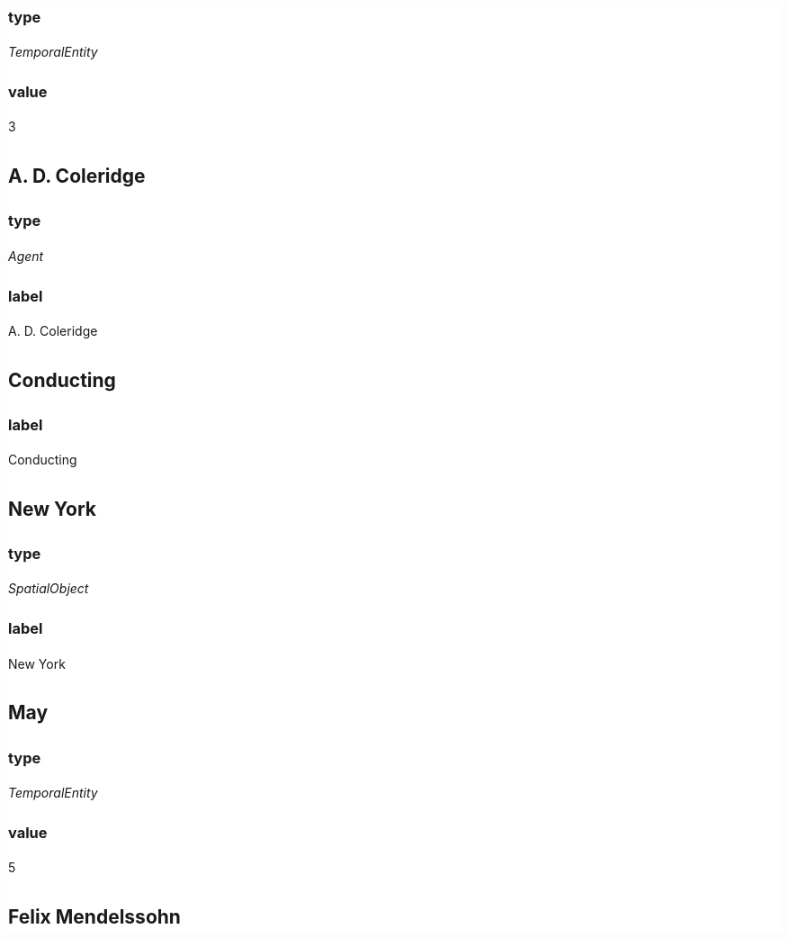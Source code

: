 ### type


*TemporalEntity*

### value


3

## A. D. Coleridge

### type


*Agent*

### label


A. D. Coleridge

## Conducting

### label


Conducting

## New York

### type


*SpatialObject*

### label


New York

## May

### type


*TemporalEntity*

### value


5

## Felix Mendelssohn
